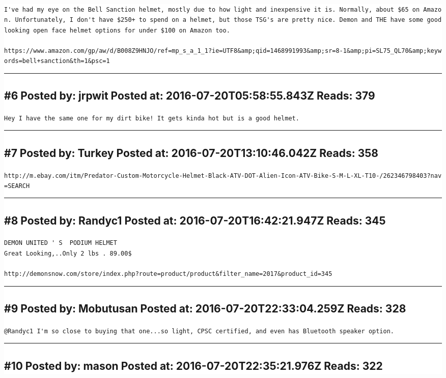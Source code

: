 ```
I've had my eye on the Bell Sanction helmet, mostly due to how light and inexpensive it is. Normally, about $65 on Amazon. Unfortunately, I don't have $250+ to spend on a helmet, but those TSG's are pretty nice. Demon and THE have some good looking open face helmet options for under $100 on Amazon too.

https://www.amazon.com/gp/aw/d/B008Z9HNJO/ref=mp_s_a_1_1?ie=UTF8&amp;qid=1468991993&amp;sr=8-1&amp;pi=SL75_QL70&amp;keywords=bell+sanction&th=1&psc=1
```

---
## \#6 Posted by: jrpwit Posted at: 2016-07-20T05:58:55.843Z Reads: 379

```
Hey I have the same one for my dirt bike! It gets kinda hot but is a good helmet.
```

---
## \#7 Posted by: Turkey Posted at: 2016-07-20T13:10:46.042Z Reads: 358

```
http://m.ebay.com/itm/Predator-Custom-Motorcycle-Helmet-Black-ATV-DOT-Alien-Icon-ATV-Bike-S-M-L-XL-T10-/262346798403?nav=SEARCH
```

---
## \#8 Posted by: Randyc1 Posted at: 2016-07-20T16:42:21.947Z Reads: 345

```
DEMON UNITED ' S  PODIUM HELMET
Great Looking,..Only 2 lbs . 89.00$

http://demonsnow.com/store/index.php?route=product/product&filter_name=2017&product_id=345
```

---
## \#9 Posted by: Mobutusan Posted at: 2016-07-20T22:33:04.259Z Reads: 328

```
@Randyc1 I'm so close to buying that one...so light, CPSC certified, and even has Bluetooth speaker option.
```

---
## \#10 Posted by: mason Posted at: 2016-07-20T22:35:21.976Z Reads: 322
